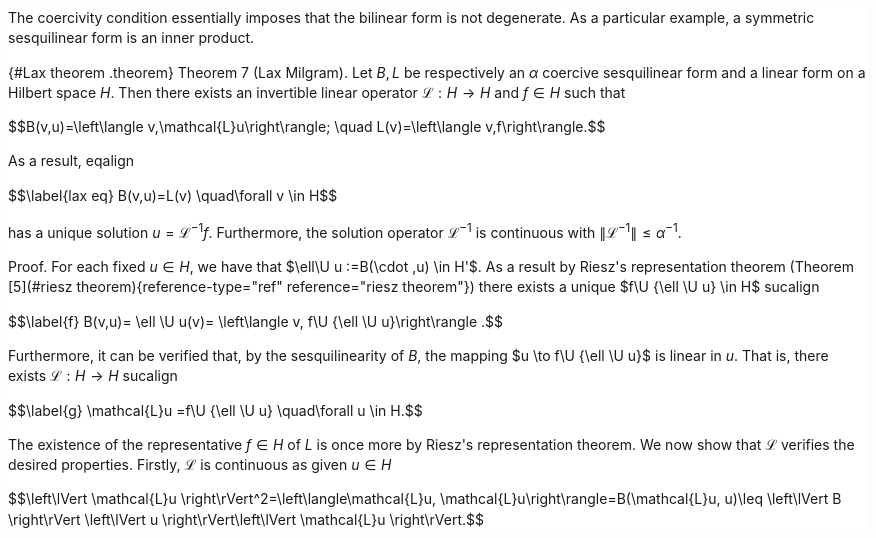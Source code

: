 The coercivity condition essentially imposes that the bilinear form is
not degenerate. As a particular example, a symmetric sesquilinear form
is an inner product.

 {#Lax theorem .theorem}
Theorem 7 (Lax Milgram). Let $B, L$ be respectively an $\alpha$
coercive sesquilinear form and a linear form on a Hilbert space $H$.
Then there exists an invertible linear operator $\mathcal{L}:H \to H$
and $f \in H$ such that


<div>
 $$B(v,u)=\left\langle v,\mathcal{L}u\right\rangle; \quad L(v)=\left\langle v,f\right\rangle.$$
</div>

 
As a result, eqalign

<div>
 $$\label{lax eq}
            B(v,u)=L(v) \quad\forall v \in H$$
</div>

  has a unique solution
$u= \mathcal{L}^{-1} f$. Furthermore, the solution operator
$\mathcal{L}^{-1}$ is continuous with
$\left\lVert \mathcal{L}^{-1} \right\rVert\leq \alpha^{-1}$.



Proof. For each fixed $u \in H$, we have that
$\ell\U u :=B(\cdot ,u) \in  H'$. As a result by Riesz's representation
theorem (Theorem [5](#riesz theorem){reference-type="ref"
reference="riesz theorem"}) there exists a unique $f\U {\ell \U u} \in H$
sucalign

<div>
 $$\label{f}
            B(v,u)= \ell \U u(v)= \left\langle v, f\U {\ell \U u}\right\rangle .$$
</div>

 
Furthermore, it can be verified that, by the sesquilinearity of $B$, the
mapping $u \to f\U {\ell \U u}$ is linear in $u$. That is, there exists
$\mathcal{L}: H\to H$ sucalign

<div>
 $$\label{g}
            \mathcal{L}u =f\U {\ell \U u} \quad\forall  u \in H.$$
</div>

  The
existence of the representative $f \in  H$ of $L$ is once more by
Riesz's representation theorem. We now show that $\mathcal{L}$ verifies
the desired properties. Firstly, $\mathcal{L}$ is continuous as given
$u\in  H$


<div>
 $$\left\lVert \mathcal{L}u \right\rVert^2=\left\langle\mathcal{L}u,  \mathcal{L}u\right\rangle=B(\mathcal{L}u, u)\leq \left\lVert B \right\rVert \left\lVert u \right\rVert\left\lVert  \mathcal{L}u \right\rVert.$$
</div>
